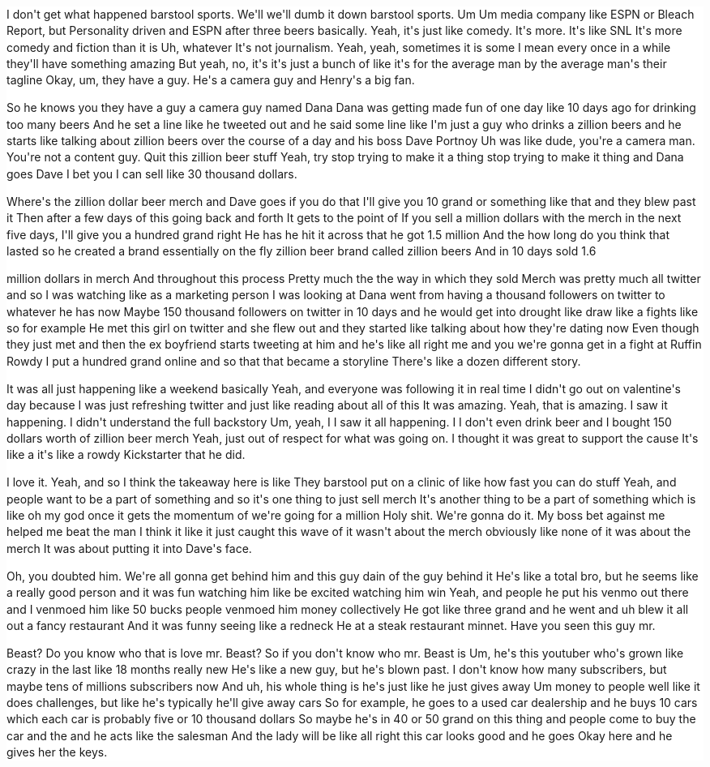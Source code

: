 I don't get what happened barstool sports. We'll we'll dumb it down barstool sports. Um Um media company like ESPN or Bleach Report, but Personality driven and ESPN after three beers basically. Yeah, it's just like comedy. It's more. It's like SNL It's more comedy and fiction than it is Uh, whatever It's not journalism. Yeah, yeah, sometimes it is some I mean every once in a while they'll have something amazing But yeah, no, it's it's just a bunch of like it's for the average man by the average man's their tagline Okay, um, they have a guy. He's a camera guy and Henry's a big fan.

So he knows you they have a guy a camera guy named Dana Dana was getting made fun of one day like 10 days ago for drinking too many beers And he set a line like he tweeted out and he said some line like I'm just a guy who drinks a zillion beers and he starts like talking about zillion beers over the course of a day and his boss Dave Portnoy Uh was like dude, you're a camera man. You're not a content guy. Quit this zillion beer stuff Yeah, try stop trying to make it a thing stop trying to make it thing and Dana goes Dave I bet you I can sell like 30 thousand dollars.

Where's the zillion dollar beer merch and Dave goes if you do that I'll give you 10 grand or something like that and they blew past it Then after a few days of this going back and forth It gets to the point of If you sell a million dollars with the merch in the next five days, I'll give you a hundred grand right He has he hit it across that he got 1.5 million And the how long do you think that lasted so he created a brand essentially on the fly zillion beer brand called zillion beers And in 10 days sold 1.6

million dollars in merch And throughout this process Pretty much the the way in which they sold Merch was pretty much all twitter and so I was watching like as a marketing person I was looking at Dana went from having a thousand followers on twitter to whatever he has now Maybe 150 thousand followers on twitter in 10 days and he would get into drought like draw like a fights like so for example He met this girl on twitter and she flew out and they started like talking about how they're dating now Even though they just met and then the ex boyfriend starts tweeting at him and he's like all right me and you we're gonna get in a fight at Ruffin Rowdy I put a hundred grand online and so that that became a storyline There's like a dozen different story.

It was all just happening like a weekend basically Yeah, and everyone was following it in real time I didn't go out on valentine's day because I was just refreshing twitter and just like reading about all of this It was amazing. Yeah, that is amazing. I saw it happening. I didn't understand the full backstory Um, yeah, I I saw it all happening. I I don't even drink beer and I bought 150 dollars worth of zillion beer merch Yeah, just out of respect for what was going on. I thought it was great to support the cause It's like a it's like a rowdy Kickstarter that he did.

I love it. Yeah, and so I think the takeaway here is like They barstool put on a clinic of like how fast you can do stuff Yeah, and people want to be a part of something and so it's one thing to just sell merch It's another thing to be a part of something which is like oh my god once it gets the momentum of we're going for a million Holy shit. We're gonna do it. My boss bet against me helped me beat the man I think it like it just caught this wave of it wasn't about the merch obviously like none of it was about the merch It was about putting it into Dave's face.

Oh, you doubted him. We're all gonna get behind him and this guy dain of the guy behind it He's like a total bro, but he seems like a really good person and it was fun watching him like be excited watching him win Yeah, and people he put his venmo out there and I venmoed him like 50 bucks people venmoed him money collectively He got like three grand and he went and uh blew it all out a fancy restaurant And it was funny seeing like a redneck He at a steak restaurant minnet. Have you seen this guy mr.

Beast? Do you know who that is love mr. Beast? So if you don't know who mr. Beast is Um, he's this youtuber who's grown like crazy in the last like 18 months really new He's like a new guy, but he's blown past. I don't know how many subscribers, but maybe tens of millions subscribers now And uh, his whole thing is he's just like he just gives away Um money to people well like it does challenges, but like he's typically he'll give away cars So for example, he goes to a used car dealership and he buys 10 cars which each car is probably five or 10 thousand dollars So maybe he's in 40 or 50 grand on this thing and people come to buy the car and the and he acts like the salesman And the lady will be like all right this car looks good and he goes Okay here and he gives her the keys.
